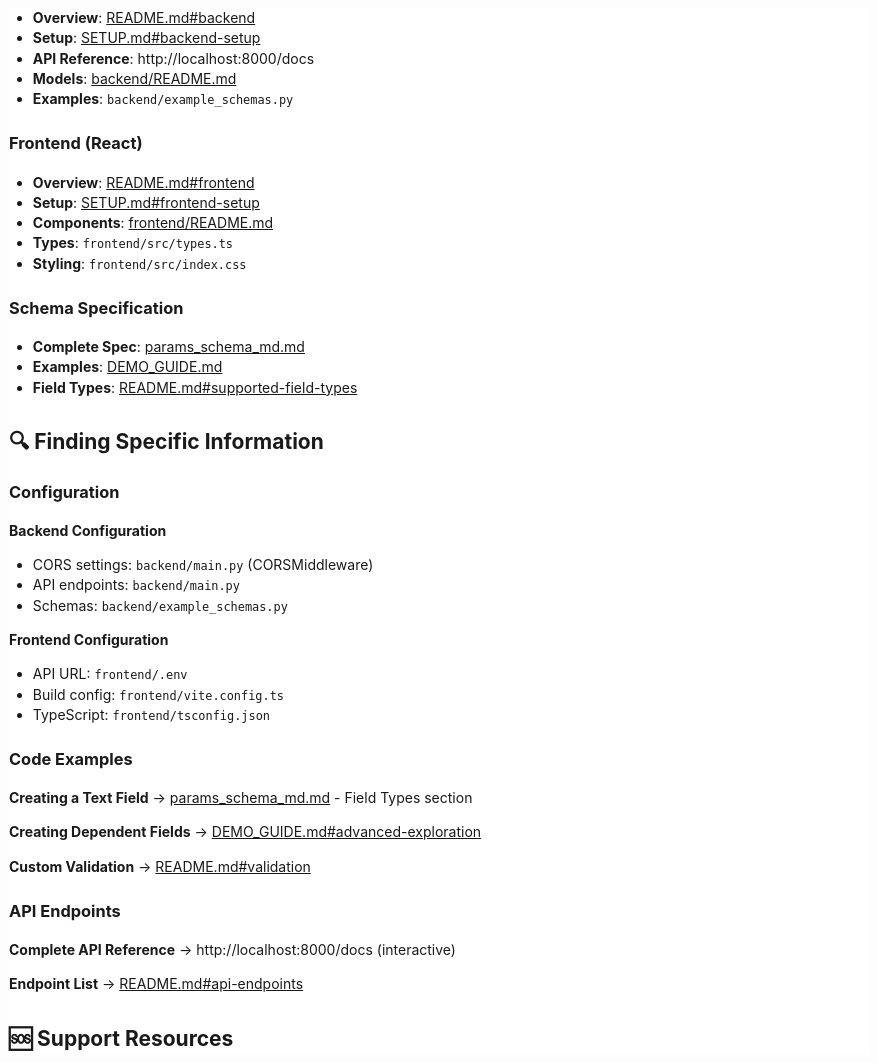 - **Overview**: [README.md#backend](README.md#-technology-stack)
- **Setup**: [SETUP.md#backend-setup](SETUP.md)
- **API Reference**: http://localhost:8000/docs
- **Models**: [backend/README.md](backend/README.md)
- **Examples**: `backend/example_schemas.py`

### Frontend (React)

- **Overview**: [README.md#frontend](README.md#-technology-stack)
- **Setup**: [SETUP.md#frontend-setup](SETUP.md)
- **Components**: [frontend/README.md](frontend/README.md)
- **Types**: `frontend/src/types.ts`
- **Styling**: `frontend/src/index.css`

### Schema Specification

- **Complete Spec**: [params_schema_md.md](params_schema_md.md)
- **Examples**: [DEMO_GUIDE.md](DEMO_GUIDE.md)
- **Field Types**: [README.md#supported-field-types](README.md#-features)

## 🔍 Finding Specific Information

### Configuration

**Backend Configuration**
- CORS settings: `backend/main.py` (CORSMiddleware)
- API endpoints: `backend/main.py`
- Schemas: `backend/example_schemas.py`

**Frontend Configuration**
- API URL: `frontend/.env`
- Build config: `frontend/vite.config.ts`
- TypeScript: `frontend/tsconfig.json`

### Code Examples

**Creating a Text Field**
→ [params_schema_md.md](params_schema_md.md) - Field Types section

**Creating Dependent Fields**
→ [DEMO_GUIDE.md#advanced-exploration](DEMO_GUIDE.md#-advanced-exploration)

**Custom Validation**
→ [README.md#validation](README.md#-validation)

### API Endpoints

**Complete API Reference**
→ http://localhost:8000/docs (interactive)

**Endpoint List**
→ [README.md#api-endpoints](README.md#-api-endpoints)

## 🆘 Support Resources
